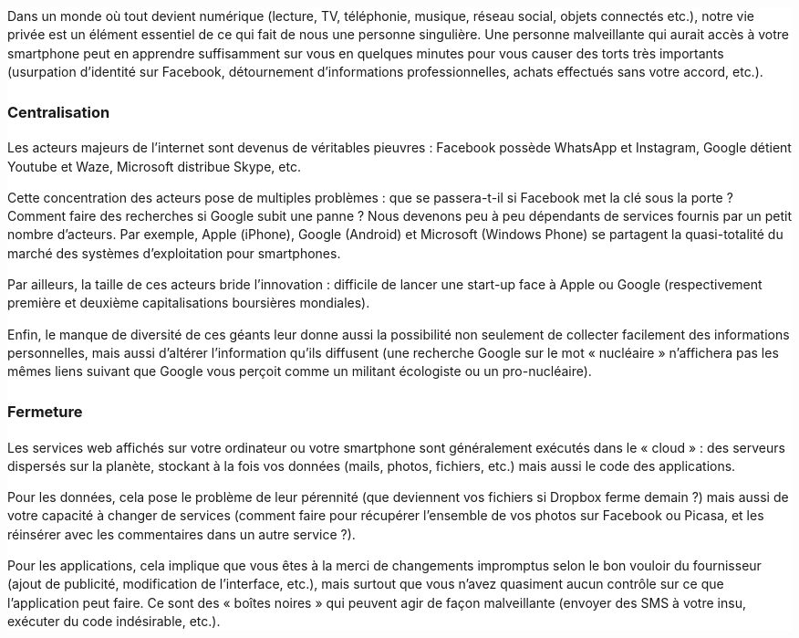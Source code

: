 Dans un monde où tout devient numérique (lecture, TV, téléphonie,
musique, réseau social, objets connectés etc.), notre vie privée est un
élément essentiel de ce qui fait de nous une personne singulière. Une
personne malveillante qui aurait accès à votre smartphone peut en
apprendre suffisamment sur vous en quelques minutes pour vous causer des
torts très importants (usurpation d’identité sur Facebook, détournement
d’informations professionnelles, achats effectués sans votre accord,
etc.).

### Centralisation

Les acteurs majeurs de l’internet sont devenus de véritables pieuvres :
Facebook possède WhatsApp et Instagram, Google détient Youtube et Waze,
Microsoft distribue Skype, etc.

Cette concentration des acteurs pose de multiples problèmes : que se
passera-t-il si Facebook met la clé sous la porte ? Comment faire des
recherches si Google subit une panne ? Nous devenons peu à peu
dépendants de services fournis par un petit nombre d’acteurs. Par
exemple, Apple (iPhone), Google (Android) et Microsoft (Windows Phone)
se partagent la quasi-totalité du marché des systèmes d’exploitation
pour smartphones.

Par ailleurs, la taille de ces acteurs bride l’innovation : difficile de
lancer une start-up face à Apple ou Google (respectivement première et
deuxième capitalisations boursières mondiales).

Enfin, le manque de diversité de ces géants leur donne aussi la
possibilité non seulement de collecter facilement des informations
personnelles, mais aussi d’altérer l’information qu’ils diffusent (une
recherche Google sur le mot « nucléaire » n’affichera pas les mêmes
liens suivant que Google vous perçoit comme un militant écologiste ou un
pro-nucléaire).

### Fermeture

Les services web affichés sur votre ordinateur ou votre smartphone sont
généralement exécutés dans le « cloud » : des serveurs dispersés sur la
planète, stockant à la fois vos données (mails, photos, fichiers, etc.)
mais aussi le code des applications.

Pour les données, cela pose le problème de leur pérennité (que
deviennent vos fichiers si Dropbox ferme demain ?) mais aussi de votre
capacité à changer de services (comment faire pour récupérer l’ensemble
de vos photos sur Facebook ou Picasa, et les réinsérer avec les
commentaires dans un autre service ?).

Pour les applications, cela implique que vous êtes à la merci de
changements impromptus selon le bon vouloir du fournisseur (ajout de
publicité, modification de l’interface, etc.), mais surtout que vous
n’avez quasiment aucun contrôle sur ce que l’application peut faire. Ce
sont des « boîtes noires » qui peuvent agir de façon malveillante
(envoyer des SMS à votre insu, exécuter du code indésirable, etc.).
